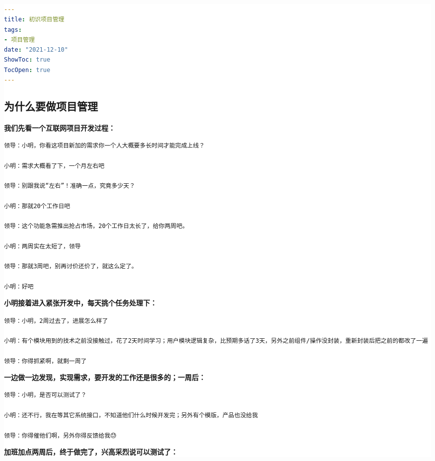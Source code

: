 ```yaml
---
title: 初识项目管理
tags: 
- 项目管理
date: "2021-12-10"
ShowToc: true
TocOpen: true
---
```


## 为什么要做项目管理

**我们先看一个互联网项目开发过程：**

```
领导：小明，你看这项目新加的需求你一个人大概要多长时间才能完成上线？

小明：需求大概看了下，一个月左右吧

领导：别跟我说“左右”！准确一点，究竟多少天？

小明：那就20个工作日吧

领导：这个功能急需推出抢占市场，20个工作日太长了，给你两周吧。

小明：两周实在太短了，领导

领导：那就3周吧，别再讨价还价了，就这么定了。

小明：好吧
```

**小明接着进入紧张开发中，每天挑个任务处理下：**

```
领导：小明，2周过去了，进展怎么样了

小明：有个模块用到的技术之前没接触过，花了2天时间学习；用户模块逻辑复杂，比预期多话了3天，另外之前组件/操作没封装，重新封装后把之前的都改了一遍

领导：你得抓紧啊，就剩一周了
```

**一边做一边发现，实现需求，要开发的工作还是很多的；一周后：**

```
领导：小明，是否可以测试了？

小明：还不行，我在等其它系统接口，不知道他们什么时候开发完；另外有个模版，产品也没给我

领导：你得催他们啊，另外你得反馈给我😓
```

**加班加点两周后，终于做完了，兴高采烈说可以测试了：**
